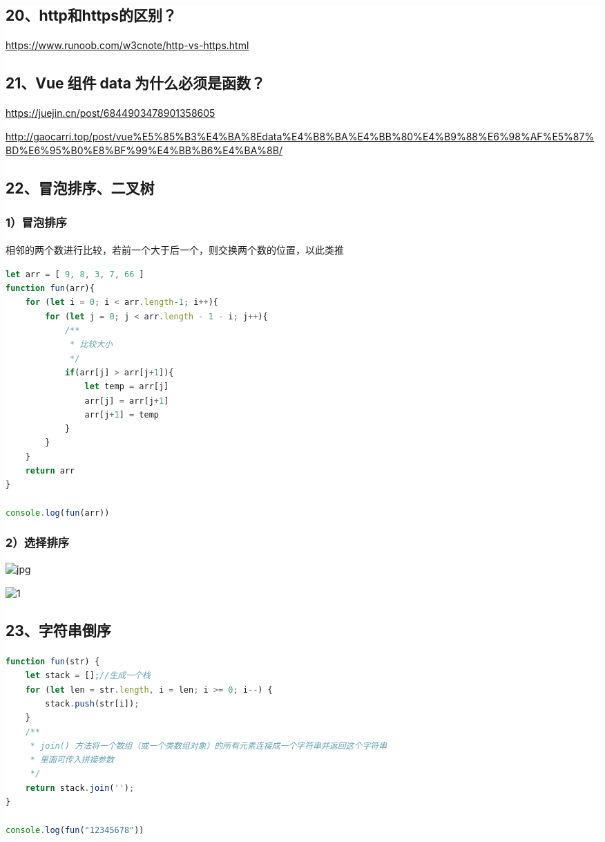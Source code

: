 ## 20、http和https的区别？

https://www.runoob.com/w3cnote/http-vs-https.html

## 21、Vue 组件 data 为什么必须是函数？

https://juejin.cn/post/6844903478901358605

http://gaocarri.top/post/vue%E5%85%B3%E4%BA%8Edata%E4%B8%BA%E4%BB%80%E4%B9%88%E6%98%AF%E5%87%BD%E6%95%B0%E8%BF%99%E4%BB%B6%E4%BA%8B/

## 22、冒泡排序、二叉树

### 1）冒泡排序

相邻的两个数进行比较，若前一个大于后一个，则交换两个数的位置，以此类推

```javascript
let arr = [ 9, 8, 3, 7, 66 ]
function fun(arr){
    for (let i = 0; i < arr.length-1; i++){
        for (let j = 0; j < arr.length - 1 - i; j++){
            /**
             * 比较大小
             */
            if(arr[j] > arr[j+1]){
                let temp = arr[j]
                arr[j] = arr[j+1]
                arr[j+1] = temp
            }
        }
    }
    return arr
}

console.log(fun(arr))
```

### 2）选择排序

![jpg](https://gitee.com/Green_chicken/picture/raw/master/20220311001808)

![1](F:\图片\Morkdown\1-16469298564581.jpg)

## 23、字符串倒序

```javascript
function fun(str) {
    let stack = [];//生成一个栈
    for (let len = str.length, i = len; i >= 0; i--) {
        stack.push(str[i]);
    }
    /**
     * join() 方法将一个数组（或一个类数组对象）的所有元素连接成一个字符串并返回这个字符串
     * 里面可传入拼接参数
     */
    return stack.join('');
}

console.log(fun("12345678"))
```
